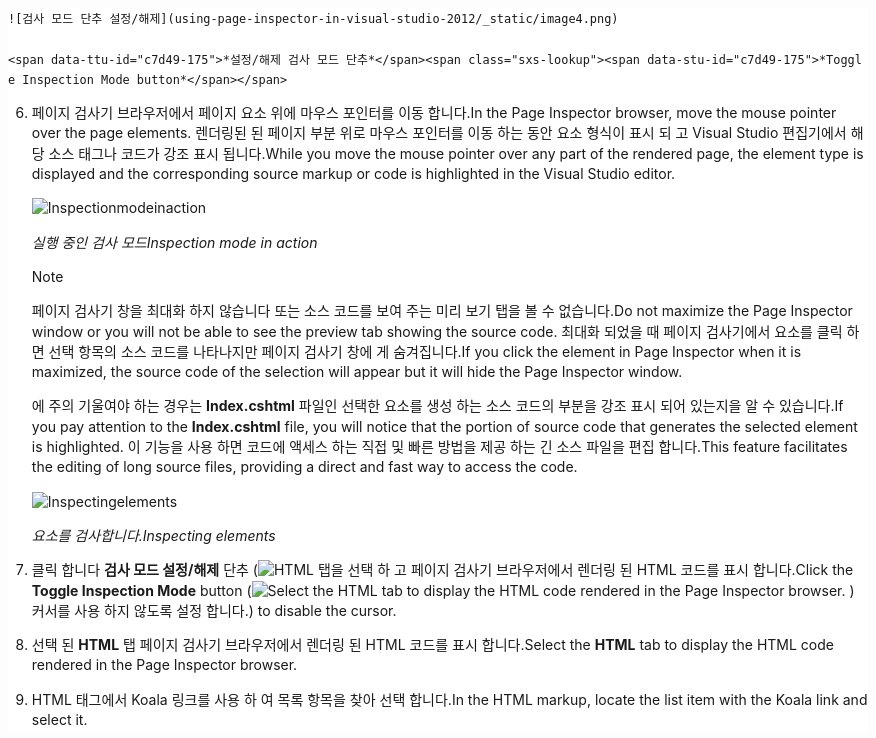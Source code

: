     ![검사 모드 단추 설정/해제](using-page-inspector-in-visual-studio-2012/_static/image4.png)

    <span data-ttu-id="c7d49-175">*설정/해제 검사 모드 단추*</span><span class="sxs-lookup"><span data-stu-id="c7d49-175">*Toggle Inspection Mode button*</span></span>
6. <span data-ttu-id="c7d49-176">페이지 검사기 브라우저에서 페이지 요소 위에 마우스 포인터를 이동 합니다.</span><span class="sxs-lookup"><span data-stu-id="c7d49-176">In the Page Inspector browser, move the mouse pointer over the page elements.</span></span> <span data-ttu-id="c7d49-177">렌더링된 된 페이지 부분 위로 마우스 포인터를 이동 하는 동안 요소 형식이 표시 되 고 Visual Studio 편집기에서 해당 소스 태그나 코드가 강조 표시 됩니다.</span><span class="sxs-lookup"><span data-stu-id="c7d49-177">While you move the mouse pointer over any part of the rendered page, the element type is displayed and the corresponding source markup or code is highlighted in the Visual Studio editor.</span></span>

    ![Inspectionmodeinaction](using-page-inspector-in-visual-studio-2012/_static/image5.png)

    <span data-ttu-id="c7d49-179">*실행 중인 검사 모드*</span><span class="sxs-lookup"><span data-stu-id="c7d49-179">*Inspection mode in action*</span></span>

    > [!NOTE]
    > <span data-ttu-id="c7d49-180">페이지 검사기 창을 최대화 하지 않습니다 또는 소스 코드를 보여 주는 미리 보기 탭을 볼 수 없습니다.</span><span class="sxs-lookup"><span data-stu-id="c7d49-180">Do not maximize the Page Inspector window or you will not be able to see the preview tab showing the source code.</span></span> <span data-ttu-id="c7d49-181">최대화 되었을 때 페이지 검사기에서 요소를 클릭 하면 선택 항목의 소스 코드를 나타나지만 페이지 검사기 창에 게 숨겨집니다.</span><span class="sxs-lookup"><span data-stu-id="c7d49-181">If you click the element in Page Inspector when it is maximized, the source code of the selection will appear but it will hide the Page Inspector window.</span></span>

    <span data-ttu-id="c7d49-182">에 주의 기울여야 하는 경우는 **Index.cshtml** 파일인 선택한 요소를 생성 하는 소스 코드의 부분을 강조 표시 되어 있는지을 알 수 있습니다.</span><span class="sxs-lookup"><span data-stu-id="c7d49-182">If you pay attention to the **Index.cshtml** file, you will notice that the portion of source code that generates the selected element is highlighted.</span></span> <span data-ttu-id="c7d49-183">이 기능을 사용 하면 코드에 액세스 하는 직접 및 빠른 방법을 제공 하는 긴 소스 파일을 편집 합니다.</span><span class="sxs-lookup"><span data-stu-id="c7d49-183">This feature facilitates the editing of long source files, providing a direct and fast way to access the code.</span></span>

    ![Inspectingelements](using-page-inspector-in-visual-studio-2012/_static/image6.png)

    <span data-ttu-id="c7d49-185">*요소를 검사합니다.*</span><span class="sxs-lookup"><span data-stu-id="c7d49-185">*Inspecting elements*</span></span>
7. <span data-ttu-id="c7d49-186">클릭 합니다 **검사 모드 설정/해제** 단추 (![HTML 탭을 선택 하 고 페이지 검사기 브라우저에서 렌더링 된 HTML 코드를 표시 합니다.](using-page-inspector-in-visual-studio-2012/_static/image7.png "페이지 검사기 브라우저에서 렌더링 된 HTML 코드를 표시할 HTML 탭을 선택 합니다.")</span><span class="sxs-lookup"><span data-stu-id="c7d49-186">Click the **Toggle Inspection Mode** button (![Select the HTML tab to display the HTML code rendered in the Page Inspector browser.](using-page-inspector-in-visual-studio-2012/_static/image7.png "Select the HTML tab to display the HTML code rendered in the Page Inspector browser.")</span></span> <span data-ttu-id="c7d49-187">) 커서를 사용 하지 않도록 설정 합니다.</span><span class="sxs-lookup"><span data-stu-id="c7d49-187">) to disable the cursor.</span></span>
8. <span data-ttu-id="c7d49-188">선택 된 **HTML** 탭 페이지 검사기 브라우저에서 렌더링 된 HTML 코드를 표시 합니다.</span><span class="sxs-lookup"><span data-stu-id="c7d49-188">Select the **HTML** tab to display the HTML code rendered in the Page Inspector browser.</span></span>
9. <span data-ttu-id="c7d49-189">HTML 태그에서 Koala 링크를 사용 하 여 목록 항목을 찾아 선택 합니다.</span><span class="sxs-lookup"><span data-stu-id="c7d49-189">In the HTML markup, locate the list item with the Koala link and select it.</span></span>
